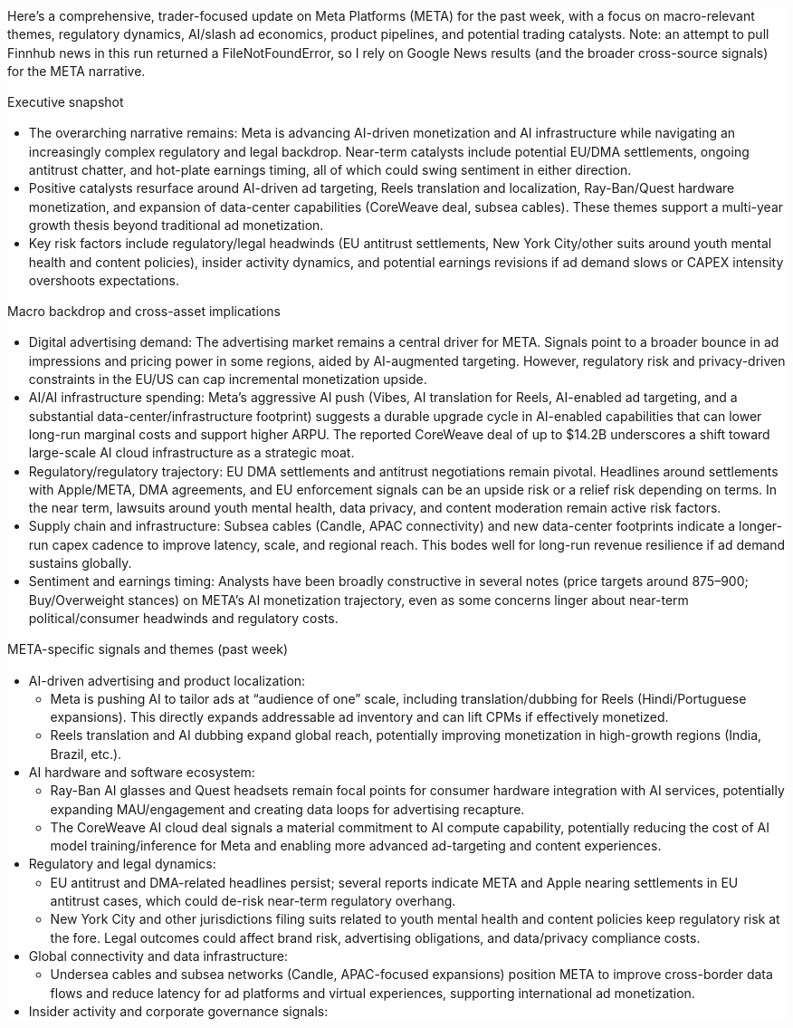 Here’s a comprehensive, trader-focused update on Meta Platforms (META) for the past week, with a focus on macro-relevant themes, regulatory dynamics, AI/slash ad economics, product pipelines, and potential trading catalysts. Note: an attempt to pull Finnhub news in this run returned a FileNotFoundError, so I rely on Google News results (and the broader cross-source signals) for the META narrative.

Executive snapshot
- The overarching narrative remains: Meta is advancing AI-driven monetization and AI infrastructure while navigating an increasingly complex regulatory and legal backdrop. Near-term catalysts include potential EU/DMA settlements, ongoing antitrust chatter, and hot-plate earnings timing, all of which could swing sentiment in either direction.
- Positive catalysts resurface around AI-driven ad targeting, Reels translation and localization, Ray-Ban/Quest hardware monetization, and expansion of data-center capabilities (CoreWeave deal, subsea cables). These themes support a multi-year growth thesis beyond traditional ad monetization.
- Key risk factors include regulatory/legal headwinds (EU antitrust settlements, New York City/other suits around youth mental health and content policies), insider activity dynamics, and potential earnings revisions if ad demand slows or CAPEX intensity overshoots expectations.

Macro backdrop and cross-asset implications
- Digital advertising demand: The advertising market remains a central driver for META. Signals point to a broader bounce in ad impressions and pricing power in some regions, aided by AI-augmented targeting. However, regulatory risk and privacy-driven constraints in the EU/US can cap incremental monetization upside.
- AI/AI infrastructure spending: Meta’s aggressive AI push (Vibes, AI translation for Reels, AI-enabled ad targeting, and a substantial data-center/infrastructure footprint) suggests a durable upgrade cycle in AI-enabled capabilities that can lower long-run marginal costs and support higher ARPU. The reported CoreWeave deal of up to $14.2B underscores a shift toward large-scale AI cloud infrastructure as a strategic moat.
- Regulatory/regulatory trajectory: EU DMA settlements and antitrust negotiations remain pivotal. Headlines around settlements with Apple/META, DMA agreements, and EU enforcement signals can be an upside risk or a relief risk depending on terms. In the near term, lawsuits around youth mental health, data privacy, and content moderation remain active risk factors.
- Supply chain and infrastructure: Subsea cables (Candle, APAC connectivity) and new data-center footprints indicate a longer-run capex cadence to improve latency, scale, and regional reach. This bodes well for long-run revenue resilience if ad demand sustains globally.
- Sentiment and earnings timing: Analysts have been broadly constructive in several notes (price targets around $875–$900; Buy/Overweight stances) on META’s AI monetization trajectory, even as some concerns linger about near-term political/consumer headwinds and regulatory costs.

META-specific signals and themes (past week)
- AI-driven advertising and product localization:
  - Meta is pushing AI to tailor ads at “audience of one” scale, including translation/dubbing for Reels (Hindi/Portuguese expansions). This directly expands addressable ad inventory and can lift CPMs if effectively monetized.
  - Reels translation and AI dubbing expand global reach, potentially improving monetization in high-growth regions (India, Brazil, etc.).
- AI hardware and software ecosystem:
  - Ray-Ban AI glasses and Quest headsets remain focal points for consumer hardware integration with AI services, potentially expanding MAU/engagement and creating data loops for advertising recapture.
  - The CoreWeave AI cloud deal signals a material commitment to AI compute capability, potentially reducing the cost of AI model training/inference for Meta and enabling more advanced ad-targeting and content experiences.
- Regulatory and legal dynamics:
  - EU antitrust and DMA-related headlines persist; several reports indicate META and Apple nearing settlements in EU antitrust cases, which could de-risk near-term regulatory overhang.
  - New York City and other jurisdictions filing suits related to youth mental health and content policies keep regulatory risk at the fore. Legal outcomes could affect brand risk, advertising obligations, and data/privacy compliance costs.
- Global connectivity and data infrastructure:
  - Undersea cables and subsea networks (Candle, APAC-focused expansions) position META to improve cross-border data flows and reduce latency for ad platforms and virtual experiences, supporting international ad monetization.
- Insider activity and corporate governance signals: